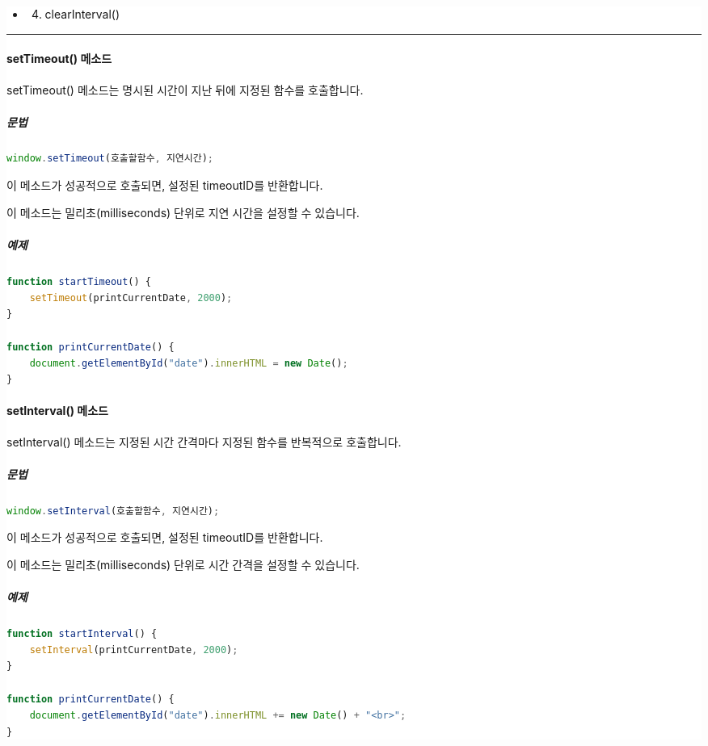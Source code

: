 - 4. clearInterval()

------

#### setTimeout() 메소드

setTimeout() 메소드는 명시된 시간이 지난 뒤에 지정된 함수를 호출합니다.

##### 문법

``` js
window.setTimeout(호출할함수, 지연시간);
```

이 메소드가 성공적으로 호출되면, 설정된 timeoutID를 반환합니다.

이 메소드는 밀리초(milliseconds) 단위로 지연 시간을 설정할 수 있습니다.

##### 예제

``` js
function startTimeout() {
    setTimeout(printCurrentDate, 2000);
}

function printCurrentDate() {
    document.getElementById("date").innerHTML = new Date();
}
```



#### setInterval() 메소드

setInterval() 메소드는 지정된 시간 간격마다 지정된 함수를 반복적으로 호출합니다.

##### 문법

``` js
window.setInterval(호출할함수, 지연시간);
```

이 메소드가 성공적으로 호출되면, 설정된 timeoutID를 반환합니다.

이 메소드는 밀리초(milliseconds) 단위로 시간 간격을 설정할 수 있습니다.

##### 예제

``` js
function startInterval() {
    setInterval(printCurrentDate, 2000);
}

function printCurrentDate() {
    document.getElementById("date").innerHTML += new Date() + "<br>";
}
```


